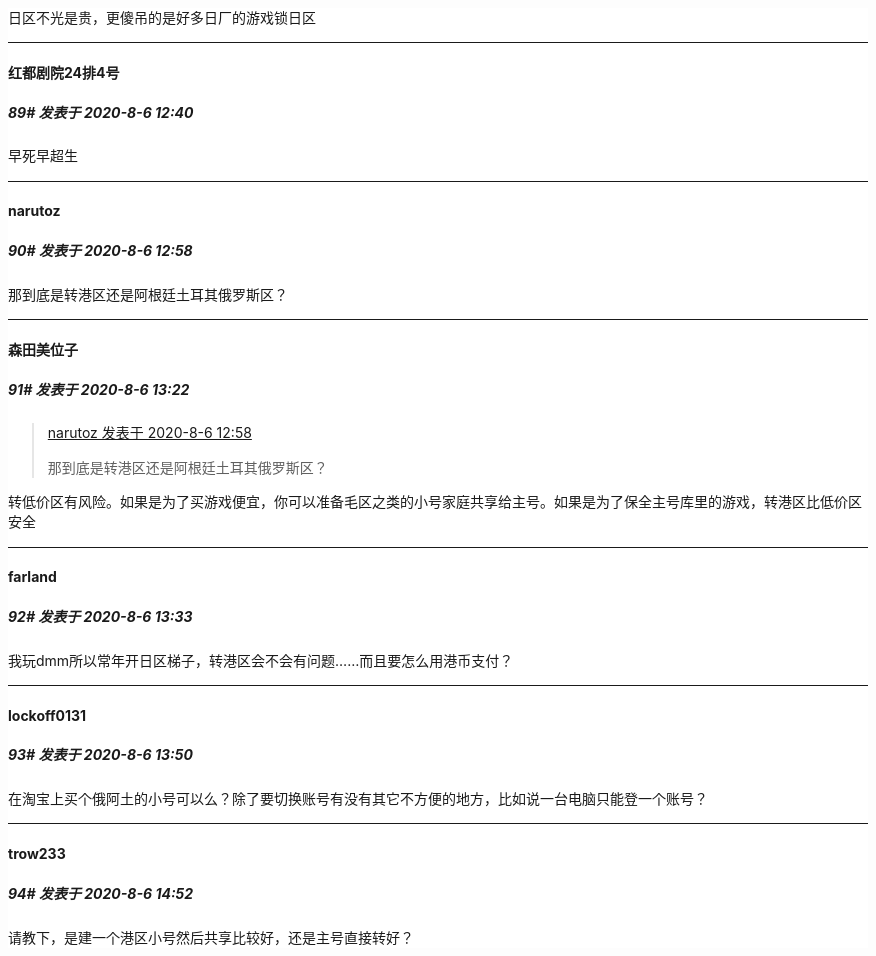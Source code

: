 
日区不光是贵，更傻吊的是好多日厂的游戏锁日区


-----

####  红都剧院24排4号  
##### 89#       发表于 2020-8-6 12:40


早死早超生


-----

####  narutoz  
##### 90#       发表于 2020-8-6 12:58


那到底是转港区还是阿根廷土耳其俄罗斯区？


-----

####  森田美位子  
##### 91#       发表于 2020-8-6 13:22


<blockquote><a href="httphttps://bbs.saraba1st.com/2b/forum.php?mod=redirect&amp;goto=findpost&amp;pid=48335194&amp;ptid=1953276" target="_blank">narutoz 发表于 2020-8-6 12:58</a>

那到底是转港区还是阿根廷土耳其俄罗斯区？</blockquote>
转低价区有风险。如果是为了买游戏便宜，你可以准备毛区之类的小号家庭共享给主号。如果是为了保全主号库里的游戏，转港区比低价区安全


-----

####  farland  
##### 92#       发表于 2020-8-6 13:33


我玩dmm所以常年开日区梯子，转港区会不会有问题……而且要怎么用港币支付？


-----

####  lockoff0131  
##### 93#       发表于 2020-8-6 13:50


在淘宝上买个俄阿土的小号可以么？除了要切换账号有没有其它不方便的地方，比如说一台电脑只能登一个账号？


-----

####  trow233  
##### 94#       发表于 2020-8-6 14:52


请教下，是建一个港区小号然后共享比较好，还是主号直接转好？
